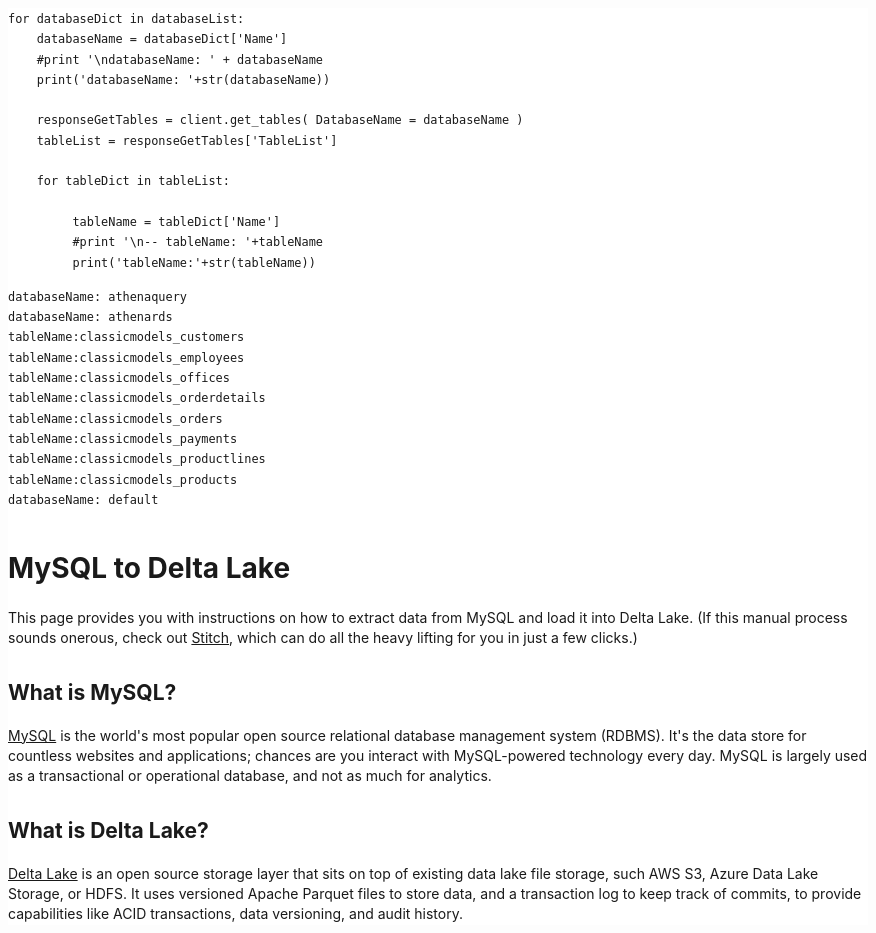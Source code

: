

```
for databaseDict in databaseList:
    databaseName = databaseDict['Name']
    #print '\ndatabaseName: ' + databaseName
    print('databaseName: '+str(databaseName))

    responseGetTables = client.get_tables( DatabaseName = databaseName )
    tableList = responseGetTables['TableList']

    for tableDict in tableList:

         tableName = tableDict['Name']
         #print '\n-- tableName: '+tableName
         print('tableName:'+str(tableName))
```



```
databaseName: athenaquery
databaseName: athenards
tableName:classicmodels_customers
tableName:classicmodels_employees
tableName:classicmodels_offices
tableName:classicmodels_orderdetails
tableName:classicmodels_orders
tableName:classicmodels_payments
tableName:classicmodels_productlines
tableName:classicmodels_products
databaseName: default
```



# MySQL to Delta Lake

This page provides you with instructions on how to extract data from MySQL and load it into Delta Lake. (If this manual process sounds onerous, check out [Stitch](https://stitchdata.com/integrations/mysql/databricks-delta/?utm_source=todeltalake.com&utm_medium=microsite-referral&utm_campaign=microsite-referral+mysql-todeltalake.com), which can do all the heavy lifting for you in just a few clicks.)

## What is MySQL?

[MySQL](https://www.mysql.com/) is the world's most popular open source relational database management system (RDBMS). It's the data store for countless websites and applications; chances are you interact with MySQL-powered technology every day. MySQL is largely used as a transactional or operational database, and not as much for analytics.

## What is Delta Lake?

[Delta Lake](https://databricks.com/product/delta-lake-on-databricks) is an open source storage layer that sits on top of existing data lake file storage, such AWS S3, Azure Data Lake Storage, or HDFS. It uses versioned Apache Parquet files to store data, and a transaction log to keep track of commits, to provide capabilities like ACID transactions, data versioning, and audit history.
